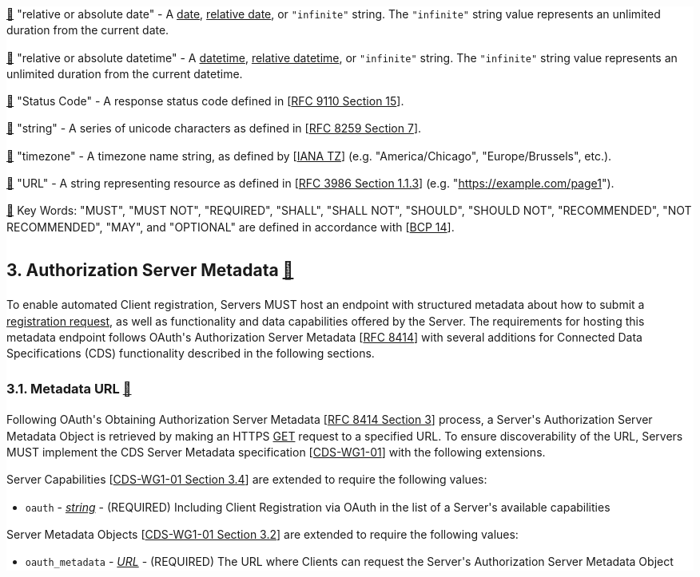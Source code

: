 <a id="relative-or-absolute-date" href="#relative-or-absolute-date" class="permalink">🔗</a> "relative or absolute date" - A [date](#date), [relative date](#relative-date), or `"infinite"` string.
The `"infinite"` string value represents an unlimited duration from the current date.

<a id="relative-or-absolute-datetime" href="#relative-or-absolute-date" class="permalink">🔗</a> "relative or absolute datetime" - A [datetime](#datetime), [relative datetime](#relative-datetime), or `"infinite"` string.
The `"infinite"` string value represents an unlimited duration from the current datetime.

<a id="status-code" href="#status-code" class="permalink">🔗</a> "Status Code" - A response status code defined in [[RFC 9110 Section 15](#ref-rfc9110-codes)].

<a id="string" href="#string" class="permalink">🔗</a> "string" - A series of unicode characters as defined in [[RFC 8259 Section 7](#ref-rfc8259-strings)].

<a id="timezone" href="#timezone" class="permalink">🔗</a> "timezone" - A timezone name string, as defined by [[IANA TZ](#ref-iana-tz)] (e.g. "America/Chicago", "Europe/Brussels", etc.).

<a id="url" href="#url" class="permalink">🔗</a> "URL" - A string representing resource as defined in [[RFC 3986 Section 1.1.3](#ref-rfc3986-url)] (e.g. "https://example.com/page1").

<a id="key-words" href="#key-words" class="permalink">🔗</a> Key Words: "MUST", "MUST NOT", "REQUIRED", "SHALL", "SHALL NOT", "SHOULD", "SHOULD NOT", "RECOMMENDED", "NOT RECOMMENDED", "MAY", and "OPTIONAL" are defined in accordance with [[BCP 14](#ref-bcp14)].

## 3. Authorization Server Metadata <a id="auth-server-metadata" href="#auth-server-metadata" class="permalink">🔗</a>

To enable automated Client registration, Servers MUST host an endpoint with structured metadata about how to submit a [registration request](#registration-request), as well as functionality and data capabilities offered by the Server.
The requirements for hosting this metadata endpoint follows OAuth's Authorization Server Metadata [[RFC 8414](#ref-rfc8414-server-metadata)] with several additions for Connected Data Specifications (CDS) functionality described in the following sections.

### 3.1. Metadata URL <a id="auth-server-metadata-url" href="#auth-server-metadata-url" class="permalink">🔗</a>

Following OAuth's Obtaining Authorization Server Metadata [[RFC 8414 Section 3](#ref-rfc8414-server-metadata-req)] process, a Server's Authorization Server Metadata Object is retrieved by making an HTTPS [GET](#get) request to a specified URL.
To ensure discoverability of the URL, Servers MUST implement the CDS Server Metadata specification [[CDS-WG1-01](#ref-cds-wg1-01)] with the following extensions.

Server Capabilities [[CDS-WG1-01 Section 3.4](#ref-cds-wg1-01-server-capabilities)] are extended to require the following values:

* `oauth` - _[string](#string)_ - (REQUIRED) Including Client Registration via OAuth in the list of a Server's available capabilities

Server Metadata Objects [[CDS-WG1-01 Section 3.2](#ref-cds-wg1-01-metadata-object)] are extended to require the following values:

* `oauth_metadata` - _[URL](#url)_ - (REQUIRED) The URL where Clients can request the Server's Authorization Server Metadata Object
